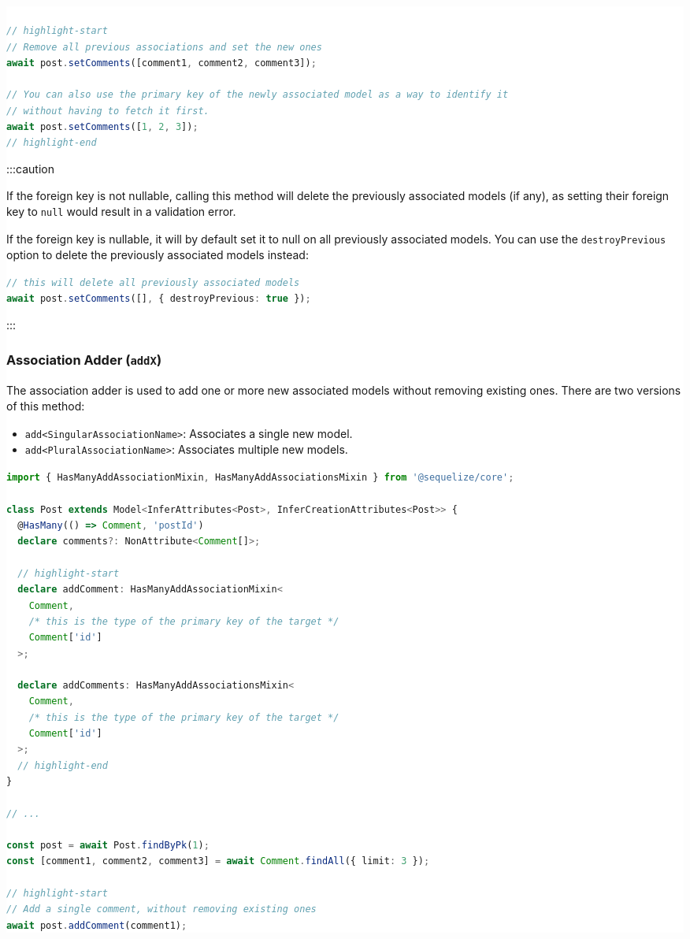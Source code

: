```ts

// highlight-start
// Remove all previous associations and set the new ones
await post.setComments([comment1, comment2, comment3]);

// You can also use the primary key of the newly associated model as a way to identify it
// without having to fetch it first.
await post.setComments([1, 2, 3]);
// highlight-end
```

:::caution

If the foreign key is not nullable, calling this method will delete the previously associated models (if any),
as setting their foreign key to `null` would result in a validation error.

If the foreign key is nullable, it will by default set it to null on all previously associated models.
You can use the `destroyPrevious` option to delete the previously associated models instead:

```ts
// this will delete all previously associated models
await post.setComments([], { destroyPrevious: true });
```

:::

### Association Adder (`addX`)

The association adder is used to add one or more new associated models without removing existing ones.
There are two versions of this method:

- `add<SingularAssociationName>`: Associates a single new model.
- `add<PluralAssociationName>`: Associates multiple new models.

```ts
import { HasManyAddAssociationMixin, HasManyAddAssociationsMixin } from '@sequelize/core';

class Post extends Model<InferAttributes<Post>, InferCreationAttributes<Post>> {
  @HasMany(() => Comment, 'postId')
  declare comments?: NonAttribute<Comment[]>;

  // highlight-start
  declare addComment: HasManyAddAssociationMixin<
    Comment,
    /* this is the type of the primary key of the target */
    Comment['id']
  >;

  declare addComments: HasManyAddAssociationsMixin<
    Comment,
    /* this is the type of the primary key of the target */
    Comment['id']
  >;
  // highlight-end
}

// ...

const post = await Post.findByPk(1);
const [comment1, comment2, comment3] = await Comment.findAll({ limit: 3 });

// highlight-start
// Add a single comment, without removing existing ones
await post.addComment(comment1);
```

[^1]: The source model is the model that defines the association.